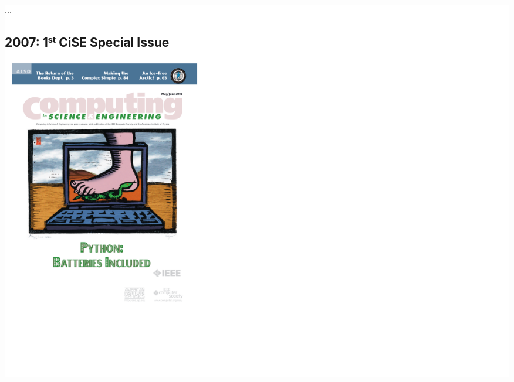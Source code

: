 ...

## 2007: 1<small><sup>st</sup></small> CiSE Special Issue

<img src="images/cise2007-cover.png" width="39%" style="padding-bottom: 7rem;" />